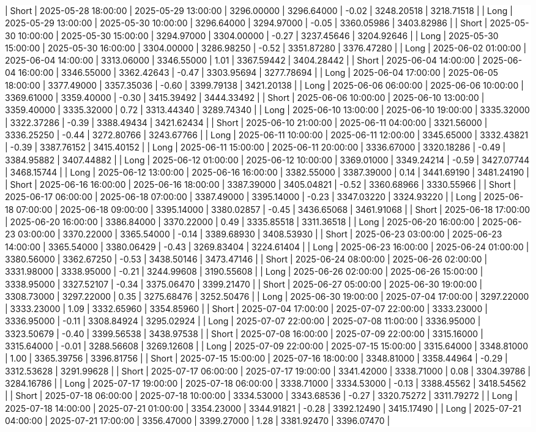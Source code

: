 | Short | 2025-05-28 18:00:00 | 2025-05-29 13:00:00 | 3296.00000 | 3296.64000 | -0.02 | 3248.20518 | 3218.71518 |
| Long | 2025-05-29 13:00:00 | 2025-05-30 10:00:00 | 3296.64000 | 3294.97000 | -0.05 | 3360.05986 | 3403.82986 |
| Short | 2025-05-30 10:00:00 | 2025-05-30 15:00:00 | 3294.97000 | 3304.00000 | -0.27 | 3237.45646 | 3204.92646 |
| Long | 2025-05-30 15:00:00 | 2025-05-30 16:00:00 | 3304.00000 | 3286.98250 | -0.52 | 3351.87280 | 3376.47280 |
| Long | 2025-06-02 01:00:00 | 2025-06-04 14:00:00 | 3313.06000 | 3346.55000 | 1.01 | 3367.59442 | 3404.28442 |
| Short | 2025-06-04 14:00:00 | 2025-06-04 16:00:00 | 3346.55000 | 3362.42643 | -0.47 | 3303.95694 | 3277.78694 |
| Long | 2025-06-04 17:00:00 | 2025-06-05 18:00:00 | 3377.49000 | 3357.35036 | -0.60 | 3399.79138 | 3421.20138 |
| Long | 2025-06-06 06:00:00 | 2025-06-06 10:00:00 | 3369.61000 | 3359.40000 | -0.30 | 3415.39492 | 3444.33492 |
| Short | 2025-06-06 10:00:00 | 2025-06-10 13:00:00 | 3359.40000 | 3335.32000 | 0.72 | 3313.44340 | 3289.74340 |
| Long | 2025-06-10 13:00:00 | 2025-06-10 19:00:00 | 3335.32000 | 3322.37286 | -0.39 | 3388.49434 | 3421.62434 |
| Short | 2025-06-10 21:00:00 | 2025-06-11 04:00:00 | 3321.56000 | 3336.25250 | -0.44 | 3272.80766 | 3243.67766 |
| Long | 2025-06-11 10:00:00 | 2025-06-11 12:00:00 | 3345.65000 | 3332.43821 | -0.39 | 3387.76152 | 3415.40152 |
| Long | 2025-06-11 15:00:00 | 2025-06-11 20:00:00 | 3336.67000 | 3320.18286 | -0.49 | 3384.95882 | 3407.44882 |
| Long | 2025-06-12 01:00:00 | 2025-06-12 10:00:00 | 3369.01000 | 3349.24214 | -0.59 | 3427.07744 | 3468.15744 |
| Long | 2025-06-12 13:00:00 | 2025-06-16 16:00:00 | 3382.55000 | 3387.39000 | 0.14 | 3441.69190 | 3481.24190 |
| Short | 2025-06-16 16:00:00 | 2025-06-16 18:00:00 | 3387.39000 | 3405.04821 | -0.52 | 3360.68966 | 3330.55966 |
| Short | 2025-06-17 06:00:00 | 2025-06-18 07:00:00 | 3387.49000 | 3395.14000 | -0.23 | 3347.03220 | 3324.93220 |
| Long | 2025-06-18 07:00:00 | 2025-06-18 09:00:00 | 3395.14000 | 3380.02857 | -0.45 | 3436.65068 | 3461.91068 |
| Short | 2025-06-18 17:00:00 | 2025-06-20 16:00:00 | 3386.84000 | 3370.22000 | 0.49 | 3335.85518 | 3311.36518 |
| Long | 2025-06-20 16:00:00 | 2025-06-23 03:00:00 | 3370.22000 | 3365.54000 | -0.14 | 3389.68930 | 3408.53930 |
| Short | 2025-06-23 03:00:00 | 2025-06-23 14:00:00 | 3365.54000 | 3380.06429 | -0.43 | 3269.83404 | 3224.61404 |
| Long | 2025-06-23 16:00:00 | 2025-06-24 01:00:00 | 3380.56000 | 3362.67250 | -0.53 | 3438.50146 | 3473.47146 |
| Short | 2025-06-24 08:00:00 | 2025-06-26 02:00:00 | 3331.98000 | 3338.95000 | -0.21 | 3244.99608 | 3190.55608 |
| Long | 2025-06-26 02:00:00 | 2025-06-26 15:00:00 | 3338.95000 | 3327.52107 | -0.34 | 3375.06470 | 3399.21470 |
| Short | 2025-06-27 05:00:00 | 2025-06-30 19:00:00 | 3308.73000 | 3297.22000 | 0.35 | 3275.68476 | 3252.50476 |
| Long | 2025-06-30 19:00:00 | 2025-07-04 17:00:00 | 3297.22000 | 3333.23000 | 1.09 | 3332.65960 | 3354.85960 |
| Short | 2025-07-04 17:00:00 | 2025-07-07 22:00:00 | 3333.23000 | 3336.95000 | -0.11 | 3308.84924 | 3295.02924 |
| Long | 2025-07-07 22:00:00 | 2025-07-08 11:00:00 | 3336.95000 | 3323.50679 | -0.40 | 3399.56538 | 3438.97538 |
| Short | 2025-07-08 16:00:00 | 2025-07-09 22:00:00 | 3315.16000 | 3315.64000 | -0.01 | 3288.56608 | 3269.12608 |
| Long | 2025-07-09 22:00:00 | 2025-07-15 15:00:00 | 3315.64000 | 3348.81000 | 1.00 | 3365.39756 | 3396.81756 |
| Short | 2025-07-15 15:00:00 | 2025-07-16 18:00:00 | 3348.81000 | 3358.44964 | -0.29 | 3312.53628 | 3291.99628 |
| Short | 2025-07-17 06:00:00 | 2025-07-17 19:00:00 | 3341.42000 | 3338.71000 | 0.08 | 3304.39786 | 3284.16786 |
| Long | 2025-07-17 19:00:00 | 2025-07-18 06:00:00 | 3338.71000 | 3334.53000 | -0.13 | 3388.45562 | 3418.54562 |
| Short | 2025-07-18 06:00:00 | 2025-07-18 10:00:00 | 3334.53000 | 3343.68536 | -0.27 | 3320.75272 | 3311.79272 |
| Long | 2025-07-18 14:00:00 | 2025-07-21 01:00:00 | 3354.23000 | 3344.91821 | -0.28 | 3392.12490 | 3415.17490 |
| Long | 2025-07-21 04:00:00 | 2025-07-21 17:00:00 | 3356.47000 | 3399.27000 | 1.28 | 3381.92470 | 3396.07470 |

